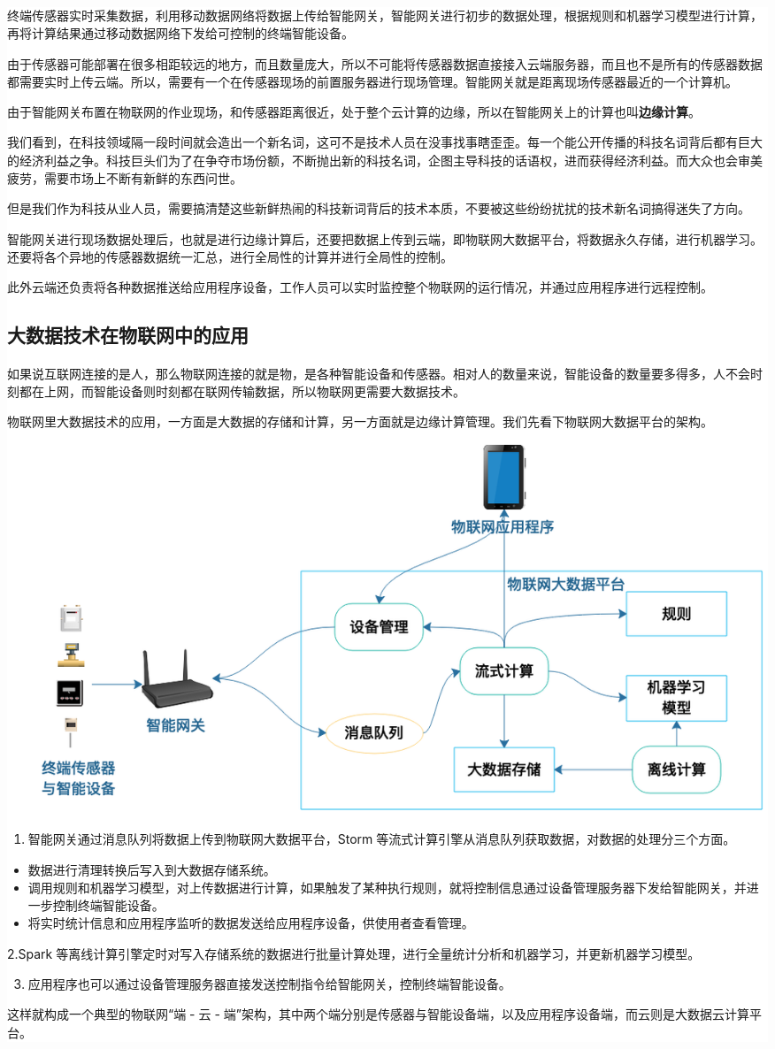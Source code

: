 终端传感器实时采集数据，利用移动数据网络将数据上传给智能网关，智能网关进行初步的数据处理，根据规则和机器学习模型进行计算，再将计算结果通过移动数据网络下发给可控制的终端智能设备。

由于传感器可能部署在很多相距较远的地方，而且数量庞大，所以不可能将传感器数据直接接入云端服务器，而且也不是所有的传感器数据都需要实时上传云端。所以，需要有一个在传感器现场的前置服务器进行现场管理。智能网关就是距离现场传感器最近的一个计算机。

由于智能网关布置在物联网的作业现场，和传感器距离很近，处于整个云计算的边缘，所以在智能网关上的计算也叫**边缘计算**。

我们看到，在科技领域隔一段时间就会造出一个新名词，这可不是技术人员在没事找事瞎歪歪。每一个能公开传播的科技名词背后都有巨大的经济利益之争。科技巨头们为了在争夺市场份额，不断抛出新的科技名词，企图主导科技的话语权，进而获得经济利益。而大众也会审美疲劳，需要市场上不断有新鲜的东西问世。

但是我们作为科技从业人员，需要搞清楚这些新鲜热闹的科技新词背后的技术本质，不要被这些纷纷扰扰的技术新名词搞得迷失了方向。

智能网关进行现场数据处理后，也就是进行边缘计算后，还要把数据上传到云端，即物联网大数据平台，将数据永久存储，进行机器学习。还要将各个异地的传感器数据统一汇总，进行全局性的计算并进行全局性的控制。

此外云端还负责将各种数据推送给应用程序设备，工作人员可以实时监控整个物联网的运行情况，并通过应用程序进行远程控制。

## 大数据技术在物联网中的应用

如果说互联网连接的是人，那么物联网连接的就是物，是各种智能设备和传感器。相对人的数量来说，智能设备的数量要多得多，人不会时刻都在上网，而智能设备则时刻都在联网传输数据，所以物联网更需要大数据技术。

物联网里大数据技术的应用，一方面是大数据的存储和计算，另一方面就是边缘计算管理。我们先看下物联网大数据平台的架构。

![img](30_%E5%BD%93%E5%A4%A7%E6%95%B0%E6%8D%AE%E9%81%87%E4%B8%8A%E7%89%A9%E8%81%94%E7%BD%91.resource/image-20230416222808462.png)

1. 智能网关通过消息队列将数据上传到物联网大数据平台，Storm 等流式计算引擎从消息队列获取数据，对数据的处理分三个方面。

- 数据进行清理转换后写入到大数据存储系统。
- 调用规则和机器学习模型，对上传数据进行计算，如果触发了某种执行规则，就将控制信息通过设备管理服务器下发给智能网关，并进一步控制终端智能设备。
- 将实时统计信息和应用程序监听的数据发送给应用程序设备，供使用者查看管理。

2.Spark 等离线计算引擎定时对写入存储系统的数据进行批量计算处理，进行全量统计分析和机器学习，并更新机器学习模型。

3. 应用程序也可以通过设备管理服务器直接发送控制指令给智能网关，控制终端智能设备。

这样就构成一个典型的物联网“端 - 云 - 端”架构，其中两个端分别是传感器与智能设备端，以及应用程序设备端，而云则是大数据云计算平台。
